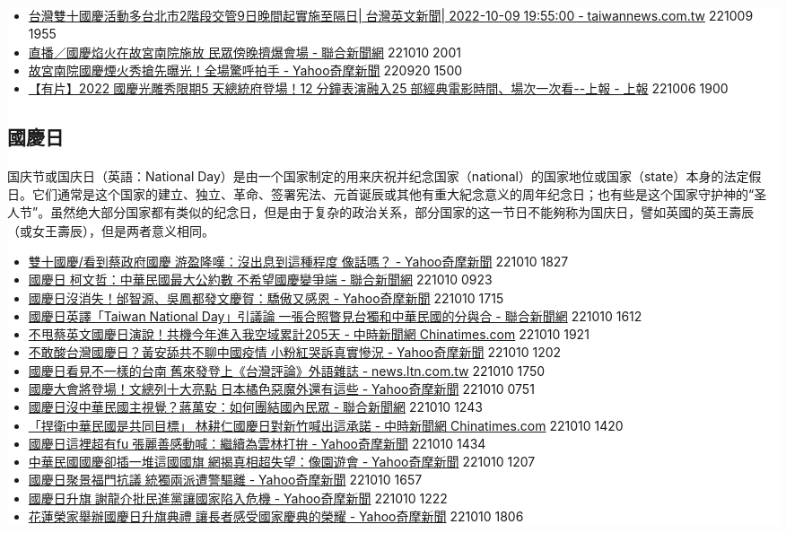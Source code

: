 - [台灣雙十國慶活動多台北市2階段交管9日晚間起實施至隔日| 台灣英文新聞| 2022-10-09 19:55:00 - taiwannews.com.tw](https://www.taiwannews.com.tw/ch/news/4681490 "台灣雙十國慶活動多台北市2階段交管9日晚間起實施至隔日| 台灣英文新聞| 2022-10-09 19:55:00 - taiwannews.com.tw") 221009 1955
- [直播／國慶焰火在故宮南院施放 民眾傍晚擠爆會場 - 聯合新聞網](https://udn.com/news/story/123072/6675845?from=redpush "直播／國慶焰火在故宮南院施放 民眾傍晚擠爆會場 - 聯合新聞網") 221010 2001
- [故宮南院國慶煙火秀搶先曝光！全場驚呼拍手 - Yahoo奇摩新聞](https://tw.news.yahoo.com/%E6%95%85%E5%AE%AE%E5%8D%97%E9%99%A2%E5%9C%8B%E6%85%B6%E7%85%99%E7%81%AB%E7%A7%80%E6%90%B6%E5%85%88%E6%9B%9D%E5%85%89-%E5%85%A8%E5%A0%B4%E9%A9%9A%E5%91%BC%E6%8B%8D%E6%89%8B-061041190.html "故宮南院國慶煙火秀搶先曝光！全場驚呼拍手 - Yahoo奇摩新聞") 220920 1500
- [【有片】2022 國慶光雕秀限期5 天總統府登場！12 分鐘表演融入25 部經典電影時間、場次一次看--上報 - 上報](https://www.upmedia.mg/news_info.php?Type=5&SerialNo=155633 "【有片】2022 國慶光雕秀限期5 天總統府登場！12 分鐘表演融入25 部經典電影時間、場次一次看--上報 - 上報") 221006 1900

## 國慶日

国庆节或国庆日（英語：National Day）是由一个国家制定的用来庆祝并纪念国家（national）的国家地位或国家（state）本身的法定假日。它们通常是这个国家的建立、独立、革命、签署宪法、元首诞辰或其他有重大紀念意义的周年纪念日；也有些是这个国家守护神的“圣人节”。虽然绝大部分国家都有类似的纪念日，但是由于复杂的政治关系，部分国家的这一节日不能夠称为国庆日，譬如英國的英王壽辰（或女王壽辰），但是两者意义相同。
- [雙十國慶/看到蔡政府國慶 游盈隆嘆：沒出息到這種程度 像話嗎？ - Yahoo奇摩新聞](https://tw.news.yahoo.com/%E9%9B%99%E5%8D%81%E5%9C%8B%E6%85%B6-%E7%9C%8B%E5%88%B0%E8%94%A1%E6%94%BF%E5%BA%9C%E5%9C%8B%E6%85%B6-%E6%B8%B8%E7%9B%88%E9%9A%86%E5%98%86-%E6%B2%92%E5%87%BA%E6%81%AF%E5%88%B0%E9%80%99%E7%A8%AE%E7%A8%8B%E5%BA%A6-%E5%83%8F%E8%A9%B1%E5%97%8E-055952130.html "雙十國慶/看到蔡政府國慶 游盈隆嘆：沒出息到這種程度 像話嗎？ - Yahoo奇摩新聞") 221010 1827
- [國慶日 柯文哲：中華民國最大公約數 不希望國慶變爭端 - 聯合新聞網](https://udn.com/news/story/6656/6674747 "國慶日 柯文哲：中華民國最大公約數 不希望國慶變爭端 - 聯合新聞網") 221010 0923
- [國慶日沒消失！邰智源、吳鳳都發文慶賀：驕傲又感恩 - Yahoo奇摩新聞](https://tw.news.yahoo.com/%E5%9C%8B%E6%85%B6%E6%97%A5%E6%B2%92%E6%B6%88%E5%A4%B1-%E9%82%B0%E6%99%BA%E6%BA%90-%E5%90%B3%E9%B3%B3%E9%83%BD%E7%99%BC%E6%96%87%E6%85%B6%E8%B3%80-%E9%A9%95%E5%82%B2%E5%8F%88%E6%84%9F%E6%81%A9-091540005.html "國慶日沒消失！邰智源、吳鳳都發文慶賀：驕傲又感恩 - Yahoo奇摩新聞") 221010 1715
- [國慶日英譯「Taiwan National Day」引議論 一張合照瞥見台獨和中華民國的分與合 - 聯合新聞網](https://udn.com/news/story/123072/6675719?from=udn-catebreaknews_ch2 "國慶日英譯「Taiwan National Day」引議論 一張合照瞥見台獨和中華民國的分與合 - 聯合新聞網") 221010 1612
- [不甩蔡英文國慶日演說！共機今年進入我空域累計205天 - 中時新聞網 Chinatimes.com](https://www.chinatimes.com/realtimenews/20221010003276-260407 "不甩蔡英文國慶日演說！共機今年進入我空域累計205天 - 中時新聞網 Chinatimes.com") 221010 1921
- [不敢酸台灣國慶日？黃安舔共不聊中國疫情 小粉紅哭訴真實慘況 - Yahoo奇摩新聞](https://tw.news.yahoo.com/%E4%B8%8D%E6%95%A2%E9%85%B8%E5%8F%B0%E7%81%A3%E5%9C%8B%E6%85%B6%E6%97%A5-%E9%BB%83%E5%AE%89%E8%88%94%E5%85%B1%E4%B8%8D%E8%81%8A%E4%B8%AD%E5%9C%8B%E7%96%AB%E6%83%85-%E5%B0%8F%E7%B2%89%E7%B4%85%E5%93%AD%E8%A8%B4%E7%9C%9F%E5%AF%A6%E6%85%98%E6%B3%81-035503074.html "不敢酸台灣國慶日？黃安舔共不聊中國疫情 小粉紅哭訴真實慘況 - Yahoo奇摩新聞") 221010 1202
- [國慶日看見不一樣的台南 舊來發登上《台灣評論》外語雜誌 - news.ltn.com.tw](https://news.ltn.com.tw/news/life/breakingnews/4084922 "國慶日看見不一樣的台南 舊來發登上《台灣評論》外語雜誌 - news.ltn.com.tw") 221010 1750
- [國慶大會將登場！文總列十大亮點 日本橘色惡魔外還有這些 - Yahoo奇摩新聞](https://tw.news.yahoo.com/%E5%9C%8B%E6%85%B6%E5%A4%A7%E6%9C%83%E5%B0%87%E7%99%BB%E5%A0%B4-%E6%96%87%E7%B8%BD%E5%88%97%E5%8D%81%E5%A4%A7%E4%BA%AE%E9%BB%9E-%E6%97%A5%E6%9C%AC%E6%A9%98%E8%89%B2%E6%83%A1%E9%AD%94%E5%A4%96%E9%82%84%E6%9C%89%E9%80%99%E4%BA%9B-235118500.html "國慶大會將登場！文總列十大亮點 日本橘色惡魔外還有這些 - Yahoo奇摩新聞") 221010 0751
- [國慶日沒中華民國主視覺？蔣萬安：如何團結國內民眾 - 聯合新聞網](https://udn.com/news/story/122682/6675180?from=udn-catebreaknews_ch2 "國慶日沒中華民國主視覺？蔣萬安：如何團結國內民眾 - 聯合新聞網") 221010 1243
- [「捍衛中華民國是共同目標」 林耕仁國慶日對新竹喊出這承諾 - 中時新聞網 Chinatimes.com](https://www.chinatimes.com/realtimenews/20221010002122-260407 "「捍衛中華民國是共同目標」 林耕仁國慶日對新竹喊出這承諾 - 中時新聞網 Chinatimes.com") 221010 1420
- [國慶日這裡超有fu 張麗善感動喊：繼續為雲林打拚 - Yahoo奇摩新聞](https://tw.news.yahoo.com/%E5%9C%8B%E6%85%B6%E6%97%A5%E9%80%99%E8%A3%A1%E8%B6%85%E6%9C%89fu-%E5%BC%B5%E9%BA%97%E5%96%84%E6%84%9F%E5%8B%95%E5%96%8A-%E7%B9%BC%E7%BA%8C%E7%82%BA%E9%9B%B2%E6%9E%97%E6%89%93%E6%8B%9A-062333730.html "國慶日這裡超有fu 張麗善感動喊：繼續為雲林打拚 - Yahoo奇摩新聞") 221010 1434
- [中華民國國慶卻插一堆這國國旗 網揭真相超失望：像園遊會 - Yahoo奇摩新聞](https://tw.news.yahoo.com/%E4%B8%AD%E8%8F%AF%E6%B0%91%E5%9C%8B%E5%9C%8B%E6%85%B6%E5%8D%BB%E6%8F%92-%E5%A0%86%E9%80%99%E5%9C%8B%E5%9C%8B%E6%97%97-%E7%B6%B2%E6%8F%AD%E7%9C%9F%E7%9B%B8%E8%B6%85%E5%A4%B1%E6%9C%9B-%E5%83%8F%E5%9C%92%E9%81%8A%E6%9C%83-035511279.html "中華民國國慶卻插一堆這國國旗 網揭真相超失望：像園遊會 - Yahoo奇摩新聞") 221010 1207
- [國慶日聚景福門抗議 統獨兩派遭警驅離 - Yahoo奇摩新聞](https://tw.news.yahoo.com/%E5%9C%8B%E6%85%B6%E6%97%A5%E8%81%9A%E6%99%AF%E7%A6%8F%E9%96%80%E6%8A%97%E8%AD%B0-%E7%B5%B1%E7%8D%A8%E5%85%A9%E6%B4%BE%E9%81%AD%E8%AD%A6%E9%A9%85%E9%9B%A2-085755291.html "國慶日聚景福門抗議 統獨兩派遭警驅離 - Yahoo奇摩新聞") 221010 1657
- [國慶日升旗 謝龍介批民進黨讓國家陷入危機 - Yahoo奇摩新聞](https://tw.news.yahoo.com/%E5%9C%8B%E6%85%B6%E6%97%A5%E5%8D%87%E6%97%97-%E8%AC%9D%E9%BE%8D%E4%BB%8B%E6%89%B9%E6%B0%91%E9%80%B2%E9%BB%A8%E8%AE%93%E5%9C%8B%E5%AE%B6%E9%99%B7%E5%85%A5%E5%8D%B1%E6%A9%9F-041102505.html "國慶日升旗 謝龍介批民進黨讓國家陷入危機 - Yahoo奇摩新聞") 221010 1222
- [花蓮榮家舉辦國慶日升旗典禮 讓長者感受國家慶典的榮耀 - Yahoo奇摩新聞](https://tw.news.yahoo.com/%E8%8A%B1%E8%93%AE%E6%A6%AE%E5%AE%B6%E8%88%89%E8%BE%A6%E5%9C%8B%E6%85%B6%E6%97%A5%E5%8D%87%E6%97%97%E5%85%B8%E7%A6%AE-%E8%AE%93%E9%95%B7%E8%80%85%E6%84%9F%E5%8F%97%E5%9C%8B%E5%AE%B6%E6%85%B6%E5%85%B8%E7%9A%84%E6%A6%AE%E8%80%80-100648361.html "花蓮榮家舉辦國慶日升旗典禮 讓長者感受國家慶典的榮耀 - Yahoo奇摩新聞") 221010 1806
